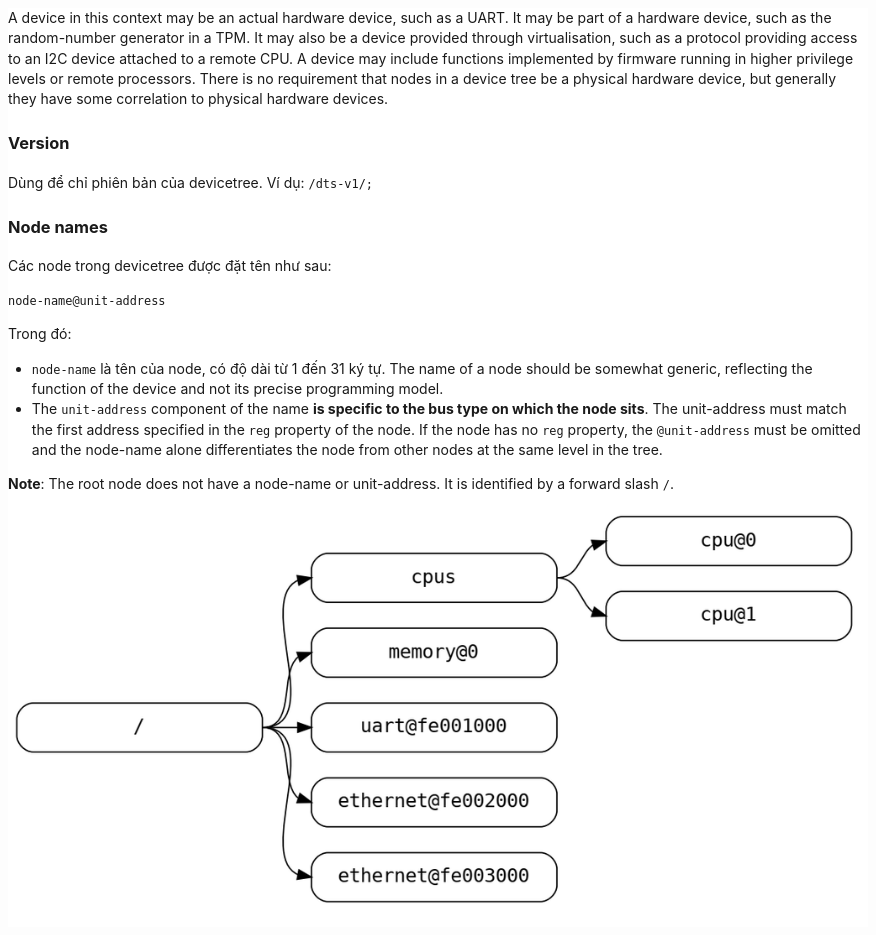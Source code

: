 A device in this context may be an actual hardware device, such as a UART. It may be part of a hardware device, such as the random-number generator in a TPM. It may also be a device provided through virtualisation, such as a protocol providing access to an I2C device attached to a remote CPU. A device may include functions implemented by firmware running in higher privilege levels or remote processors. There is no requirement that nodes in a device tree be a physical hardware device, but generally they have some correlation to physical hardware devices.

### Version

Dùng để chỉ phiên bản của devicetree. Ví dụ: `/dts-v1/;`

### Node names

Các node trong devicetree được đặt tên như sau:

```dts
node-name@unit-address
```

Trong đó:

- `node-name` là tên của node, có độ dài từ 1 đến 31 ký tự. The name of a node should be somewhat generic, reflecting the function of the device and not its precise programming model.
- The `unit-address` component of the name **is specific to the bus type on which the node sits**. The unit-address must match the first address specified in the `reg` property of the node. If the node has no `reg` property, the `@unit-address` must be omitted and the node-name alone differentiates the node from other nodes at the same level in the tree.

**Note**: The root node does not have a node-name or unit-address. It is identified by a forward slash `/`.

![vd node names](attachments/6-devicetree/note-names.png)
